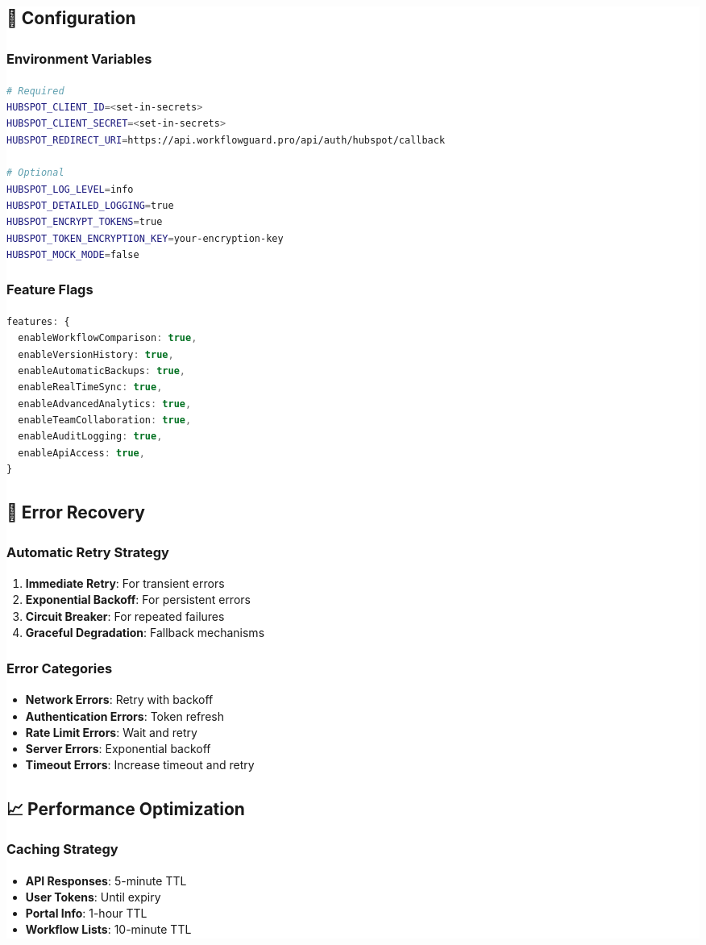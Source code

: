 ## 🔧 **Configuration**

### Environment Variables
```bash
# Required
HUBSPOT_CLIENT_ID=<set-in-secrets>
HUBSPOT_CLIENT_SECRET=<set-in-secrets>
HUBSPOT_REDIRECT_URI=https://api.workflowguard.pro/api/auth/hubspot/callback

# Optional
HUBSPOT_LOG_LEVEL=info
HUBSPOT_DETAILED_LOGGING=true
HUBSPOT_ENCRYPT_TOKENS=true
HUBSPOT_TOKEN_ENCRYPTION_KEY=your-encryption-key
HUBSPOT_MOCK_MODE=false
```

### Feature Flags
```typescript
features: {
  enableWorkflowComparison: true,
  enableVersionHistory: true,
  enableAutomaticBackups: true,
  enableRealTimeSync: true,
  enableAdvancedAnalytics: true,
  enableTeamCollaboration: true,
  enableAuditLogging: true,
  enableApiAccess: true,
}
```

## 🚨 **Error Recovery**

### Automatic Retry Strategy
1. **Immediate Retry**: For transient errors
2. **Exponential Backoff**: For persistent errors
3. **Circuit Breaker**: For repeated failures
4. **Graceful Degradation**: Fallback mechanisms

### Error Categories
- **Network Errors**: Retry with backoff
- **Authentication Errors**: Token refresh
- **Rate Limit Errors**: Wait and retry
- **Server Errors**: Exponential backoff
- **Timeout Errors**: Increase timeout and retry

## 📈 **Performance Optimization**

### Caching Strategy
- **API Responses**: 5-minute TTL
- **User Tokens**: Until expiry
- **Portal Info**: 1-hour TTL
- **Workflow Lists**: 10-minute TTL
